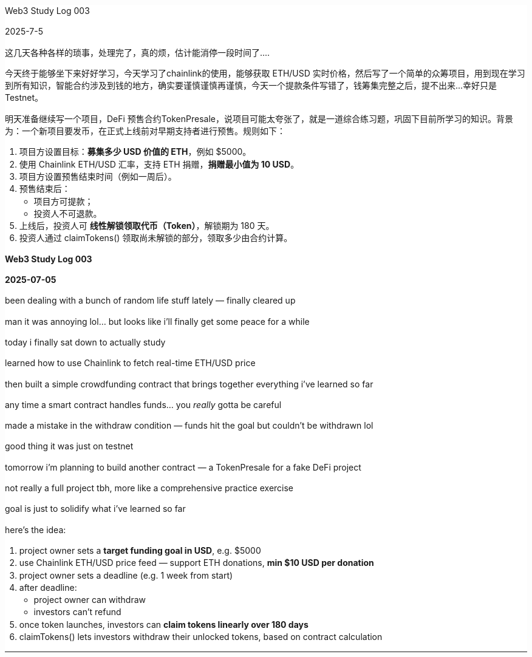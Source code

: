 Web3 Study Log 003

2025-7-5

这几天各种各样的琐事，处理完了，真的烦，估计能消停一段时间了....

今天终于能够坐下来好好学习，今天学习了chainlink的使用，能够获取 ETH/USD 实时价格，然后写了一个简单的众筹项目，用到现在学习到所有知识，智能合约涉及到钱的地方，确实要谨慎谨慎再谨慎，今天一个提款条件写错了，钱筹集完整之后，提不出来...幸好只是Testnet。

明天准备继续写一个项目，DeFi 预售合约TokenPresale，说项目可能太夸张了，就是一道综合练习题，巩固下目前所学习的知识。背景为：一个新项目要发币，在正式上线前对早期支持者进行预售。规则如下：

1. 项目方设置目标：**募集多少 USD 价值的 ETH**，例如 $5000。
2. 使用 Chainlink ETH/USD 汇率，支持 ETH 捐赠，**捐赠最小值为 10 USD**。
3. 项目方设置预售结束时间（例如一周后）。
4. 预售结束后：
   - 项目方可提款；
   - 投资人不可退款。
5. 上线后，投资人可 **线性解锁领取代币（Token）**，解锁期为 180 天。
6. 投资人通过 claimTokens() 领取尚未解锁的部分，领取多少由合约计算。

**Web3 Study Log 003**

**2025-07-05**

been dealing with a bunch of random life stuff lately — finally cleared up

man it was annoying lol… but looks like i’ll finally get some peace for a while

today i finally sat down to actually study

learned how to use Chainlink to fetch real-time ETH/USD price

then built a simple crowdfunding contract that brings together everything i’ve learned so far

any time a smart contract handles funds… you *really* gotta be careful

made a mistake in the withdraw condition — funds hit the goal but couldn’t be withdrawn lol

good thing it was just on testnet

tomorrow i’m planning to build another contract — a TokenPresale for a fake DeFi project

not really a full project tbh, more like a comprehensive practice exercise

goal is just to solidify what i’ve learned so far



here’s the idea:

1. project owner sets a **target funding goal in USD**, e.g. $5000
2. use Chainlink ETH/USD price feed — support ETH donations, **min $10 USD per donation**
3. project owner sets a deadline (e.g. 1 week from start)
4. after deadline:
   - project owner can withdraw
   - investors can’t refund
5. once token launches, investors can **claim tokens linearly over 180 days**
6. claimTokens() lets investors withdraw their unlocked tokens, based on contract calculation

------
